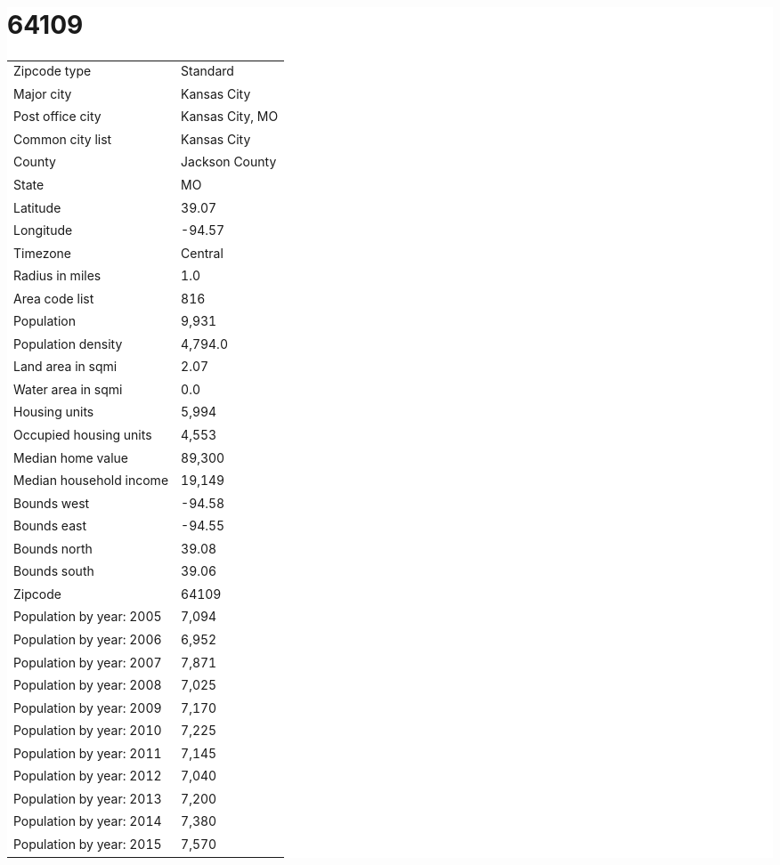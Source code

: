 64109
=====
|||
|--|--|
|Zipcode type|Standard|
|Major city|Kansas City|
|Post office city|Kansas City, MO|
|Common city list|Kansas City|
|County|Jackson County|
|State|MO|
|Latitude|39.07|
|Longitude|-94.57|
|Timezone|Central|
|Radius in miles|1.0|
|Area code list|816|
|Population|9,931|
|Population density|4,794.0|
|Land area in sqmi|2.07|
|Water area in sqmi|0.0|
|Housing units|5,994|
|Occupied housing units|4,553|
|Median home value|89,300|
|Median household income|19,149|
|Bounds west|-94.58|
|Bounds east|-94.55|
|Bounds north|39.08|
|Bounds south|39.06|
|Zipcode|64109|
|Population by year: 2005|7,094|
|Population by year: 2006|6,952|
|Population by year: 2007|7,871|
|Population by year: 2008|7,025|
|Population by year: 2009|7,170|
|Population by year: 2010|7,225|
|Population by year: 2011|7,145|
|Population by year: 2012|7,040|
|Population by year: 2013|7,200|
|Population by year: 2014|7,380|
|Population by year: 2015|7,570|